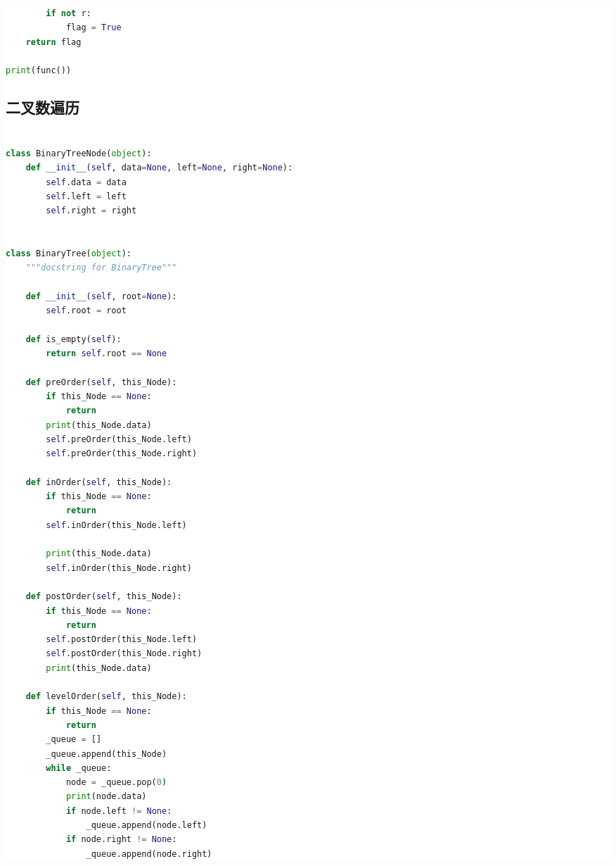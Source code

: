 ```python
        if not r:
            flag = True
    return flag

print(func())

```

## 二叉数遍历

```python

class BinaryTreeNode(object):
    def __init__(self, data=None, left=None, right=None):
        self.data = data
        self.left = left
        self.right = right


class BinaryTree(object):
    """docstring for BinaryTree"""

    def __init__(self, root=None):
        self.root = root

    def is_empty(self):
        return self.root == None

    def preOrder(self, this_Node):
        if this_Node == None:
            return
        print(this_Node.data)
        self.preOrder(this_Node.left)
        self.preOrder(this_Node.right)

    def inOrder(self, this_Node):
        if this_Node == None:
            return
        self.inOrder(this_Node.left)

        print(this_Node.data)
        self.inOrder(this_Node.right)

    def postOrder(self, this_Node):
        if this_Node == None:
            return
        self.postOrder(this_Node.left)
        self.postOrder(this_Node.right)
        print(this_Node.data)

    def levelOrder(self, this_Node):
        if this_Node == None:
            return
        _queue = []
        _queue.append(this_Node)
        while _queue:
            node = _queue.pop(0)
            print(node.data)
            if node.left != None:
                _queue.append(node.left)
            if node.right != None:
                _queue.append(node.right)

```